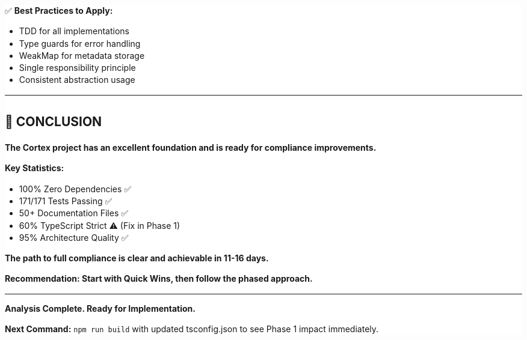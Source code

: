 ✅ **Best Practices to Apply:**
- TDD for all implementations
- Type guards for error handling
- WeakMap for metadata storage
- Single responsibility principle
- Consistent abstraction usage

---

## 📝 CONCLUSION

**The Cortex project has an excellent foundation and is ready for compliance improvements.**

**Key Statistics:**
- 100% Zero Dependencies ✅
- 171/171 Tests Passing ✅
- 50+ Documentation Files ✅
- 60% TypeScript Strict ⚠️ (Fix in Phase 1)
- 95% Architecture Quality ✅

**The path to full compliance is clear and achievable in 11-16 days.**

**Recommendation: Start with Quick Wins, then follow the phased approach.**

---

**Analysis Complete. Ready for Implementation.**

**Next Command:** `npm run build` with updated tsconfig.json to see Phase 1 impact immediately.

